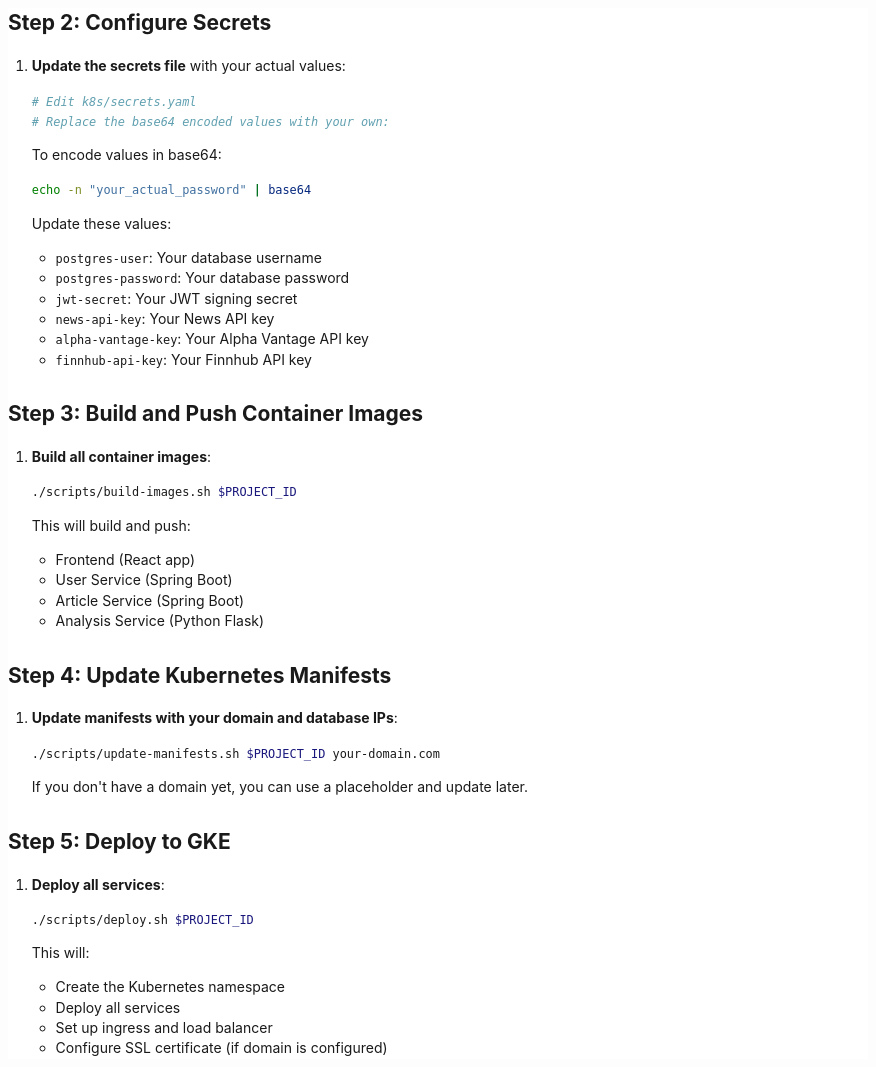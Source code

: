 ## Step 2: Configure Secrets

1. **Update the secrets file** with your actual values:
   ```bash
   # Edit k8s/secrets.yaml
   # Replace the base64 encoded values with your own:
   ```

   To encode values in base64:
   ```bash
   echo -n "your_actual_password" | base64
   ```

   Update these values:
   - `postgres-user`: Your database username
   - `postgres-password`: Your database password  
   - `jwt-secret`: Your JWT signing secret
   - `news-api-key`: Your News API key
   - `alpha-vantage-key`: Your Alpha Vantage API key
   - `finnhub-api-key`: Your Finnhub API key

## Step 3: Build and Push Container Images

1. **Build all container images**:
   ```bash
   ./scripts/build-images.sh $PROJECT_ID
   ```

   This will build and push:
   - Frontend (React app)
   - User Service (Spring Boot)
   - Article Service (Spring Boot)
   - Analysis Service (Python Flask)

## Step 4: Update Kubernetes Manifests

1. **Update manifests with your domain and database IPs**:
   ```bash
   ./scripts/update-manifests.sh $PROJECT_ID your-domain.com
   ```

   If you don't have a domain yet, you can use a placeholder and update later.

## Step 5: Deploy to GKE

1. **Deploy all services**:
   ```bash
   ./scripts/deploy.sh $PROJECT_ID
   ```

   This will:
   - Create the Kubernetes namespace
   - Deploy all services
   - Set up ingress and load balancer
   - Configure SSL certificate (if domain is configured)

